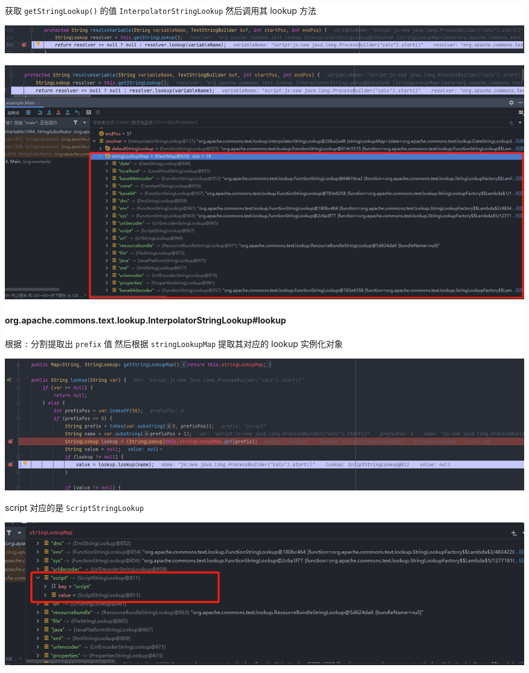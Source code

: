获取 `getStringLookup()` 的值 `InterpolatorStringLookup` 然后调用其 lookup 方法

![image-20221128154600674](assets\image-20221128154600674.png)



![image-20221128154710111](assets\image-20221128154710111.png)

#### org.apache.commons.text.lookup.InterpolatorStringLookup#lookup

根据 `:` 分割提取出 `prefix` 值 然后根据 `stringLookupMap` 提取其对应的 lookup 实例化对象

![image-20221128155150115](assets\image-20221128155150115.png)

script 对应的是 `ScriptStringLookup`

![image-20221128155325596](assets\image-20221128155325596.png)

